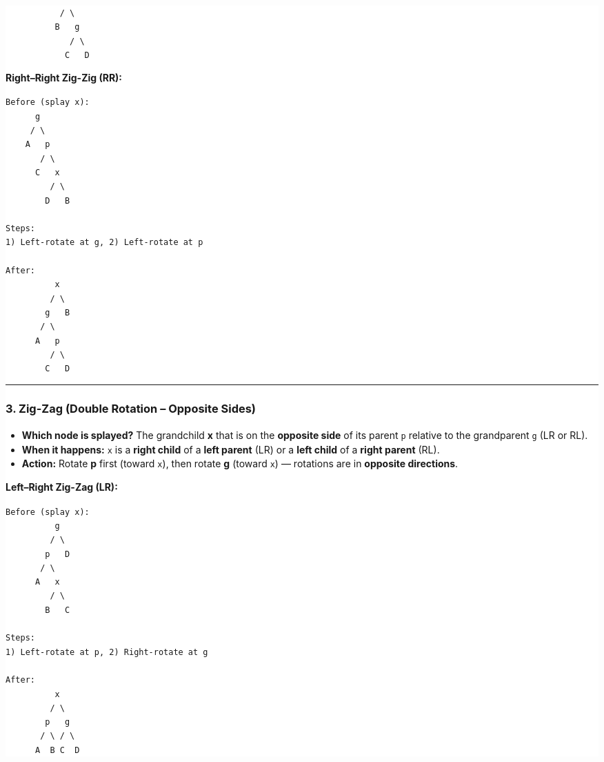 ```
           / \
          B   g
             / \
            C   D

```

**Right–Right Zig-Zig (RR):**

```
Before (splay x):
      g
     / \
    A   p
       / \
      C   x
         / \
        D   B

Steps:
1) Left-rotate at g, 2) Left-rotate at p

After:
          x
         / \
        g   B
       / \
      A   p
         / \
        C   D

```

---

### 3. **Zig-Zag (Double Rotation – Opposite Sides)**

- **Which node is splayed?** The grandchild **x** that is on the **opposite side** of its parent `p` relative to the grandparent `g` (LR or RL).
- **When it happens:** `x` is a **right child** of a **left parent** (LR) or a **left child** of a **right parent** (RL).
- **Action:** Rotate **p** first (toward `x`), then rotate **g** (toward `x`) — rotations are in **opposite directions**.

**Left–Right Zig-Zag (LR):**

```
Before (splay x):
          g
         / \
        p   D
       / \
      A   x
         / \
        B   C

Steps:
1) Left-rotate at p, 2) Right-rotate at g

After:
          x
         / \
        p   g
       / \ / \
      A  B C  D

```